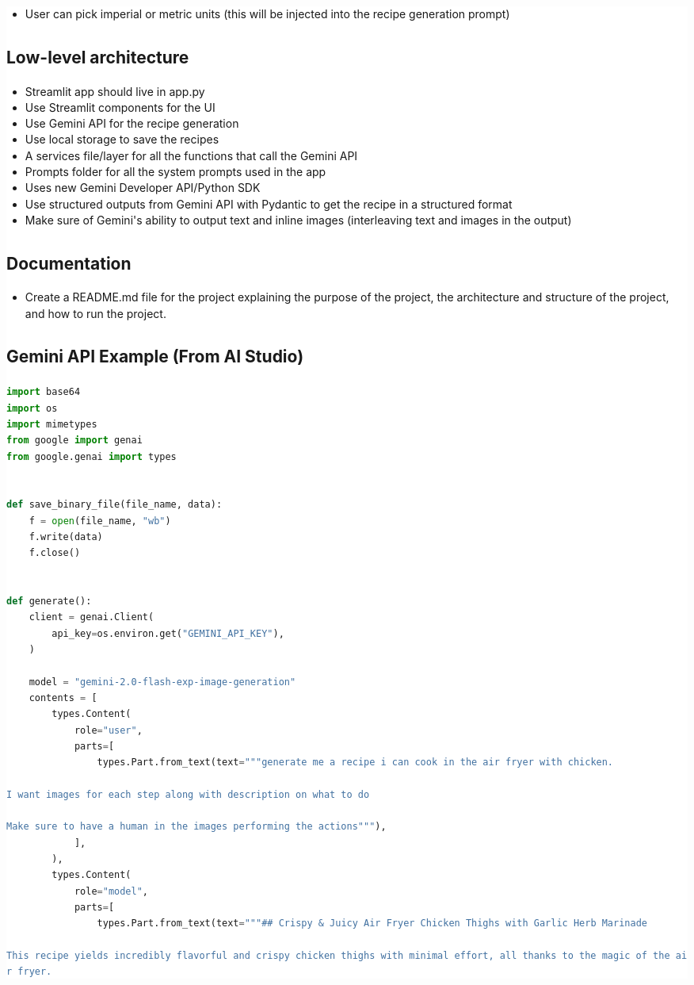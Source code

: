 - User can pick imperial or metric units (this will be injected into the recipe generation prompt)

## Low-level architecture

- Streamlit app should live in app.py
- Use Streamlit components for the UI
- Use Gemini API for the recipe generation
- Use local storage to save the recipes
- A services file/layer for all the functions that call the Gemini API
- Prompts folder for all the system prompts used in the app
- Uses new Gemini Developer API/Python SDK
- Use structured outputs from Gemini API with Pydantic to get the recipe in a structured format
- Make sure of Gemini's ability to output text and inline images (interleaving text and images in the output)

## Documentation

- Create a README.md file for the project explaining the purpose of the project, the architecture and structure of the project, and how to run the project.

## Gemini API Example (From AI Studio)

```python
import base64
import os
import mimetypes
from google import genai
from google.genai import types


def save_binary_file(file_name, data):
    f = open(file_name, "wb")
    f.write(data)
    f.close()


def generate():
    client = genai.Client(
        api_key=os.environ.get("GEMINI_API_KEY"),
    )

    model = "gemini-2.0-flash-exp-image-generation"
    contents = [
        types.Content(
            role="user",
            parts=[
                types.Part.from_text(text="""generate me a recipe i can cook in the air fryer with chicken.

I want images for each step along with description on what to do

Make sure to have a human in the images performing the actions"""),
            ],
        ),
        types.Content(
            role="model",
            parts=[
                types.Part.from_text(text="""## Crispy & Juicy Air Fryer Chicken Thighs with Garlic Herb Marinade

This recipe yields incredibly flavorful and crispy chicken thighs with minimal effort, all thanks to the magic of the air fryer.

```